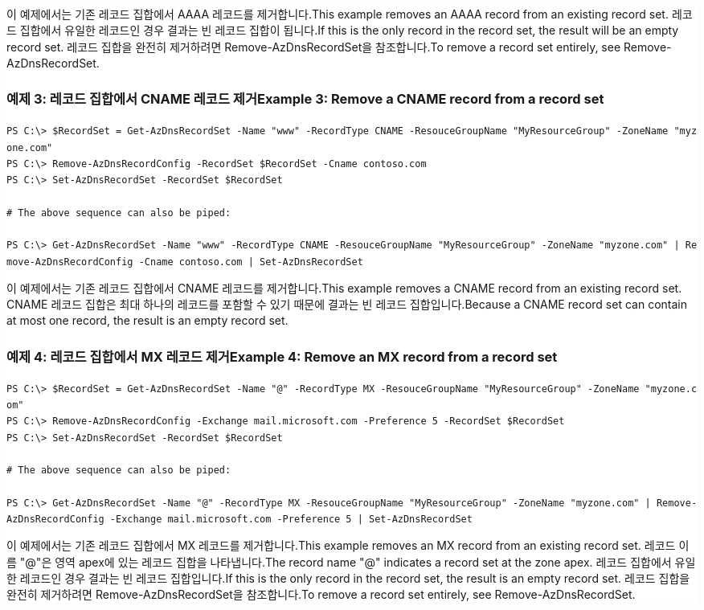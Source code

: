 <span data-ttu-id="7e4d4-127">이 예제에서는 기존 레코드 집합에서 AAAA 레코드를 제거합니다.</span><span class="sxs-lookup"><span data-stu-id="7e4d4-127">This example removes an AAAA record from an existing record set.</span></span>
<span data-ttu-id="7e4d4-128">레코드 집합에서 유일한 레코드인 경우 결과는 빈 레코드 집합이 됩니다.</span><span class="sxs-lookup"><span data-stu-id="7e4d4-128">If this is the only record in the record set, the result will be an empty record set.</span></span>
<span data-ttu-id="7e4d4-129">레코드 집합을 완전히 제거하려면 Remove-AzDnsRecordSet을 참조합니다.</span><span class="sxs-lookup"><span data-stu-id="7e4d4-129">To remove a record set entirely, see Remove-AzDnsRecordSet.</span></span>

### <span data-ttu-id="7e4d4-130">예제 3: 레코드 집합에서 CNAME 레코드 제거</span><span class="sxs-lookup"><span data-stu-id="7e4d4-130">Example 3: Remove a CNAME record from a record set</span></span>
```
PS C:\> $RecordSet = Get-AzDnsRecordSet -Name "www" -RecordType CNAME -ResouceGroupName "MyResourceGroup" -ZoneName "myzone.com"
PS C:\> Remove-AzDnsRecordConfig -RecordSet $RecordSet -Cname contoso.com
PS C:\> Set-AzDnsRecordSet -RecordSet $RecordSet

# The above sequence can also be piped:

PS C:\> Get-AzDnsRecordSet -Name "www" -RecordType CNAME -ResouceGroupName "MyResourceGroup" -ZoneName "myzone.com" | Remove-AzDnsRecordConfig -Cname contoso.com | Set-AzDnsRecordSet
```

<span data-ttu-id="7e4d4-131">이 예제에서는 기존 레코드 집합에서 CNAME 레코드를 제거합니다.</span><span class="sxs-lookup"><span data-stu-id="7e4d4-131">This example removes a CNAME record from an existing record set.</span></span>
<span data-ttu-id="7e4d4-132">CNAME 레코드 집합은 최대 하나의 레코드를 포함할 수 있기 때문에 결과는 빈 레코드 집합입니다.</span><span class="sxs-lookup"><span data-stu-id="7e4d4-132">Because a CNAME record set can contain at most one record, the result is an empty record set.</span></span>

### <span data-ttu-id="7e4d4-133">예제 4: 레코드 집합에서 MX 레코드 제거</span><span class="sxs-lookup"><span data-stu-id="7e4d4-133">Example 4: Remove an MX record from a record set</span></span>
```
PS C:\> $RecordSet = Get-AzDnsRecordSet -Name "@" -RecordType MX -ResouceGroupName "MyResourceGroup" -ZoneName "myzone.com"
PS C:\> Remove-AzDnsRecordConfig -Exchange mail.microsoft.com -Preference 5 -RecordSet $RecordSet
PS C:\> Set-AzDnsRecordSet -RecordSet $RecordSet

# The above sequence can also be piped:

PS C:\> Get-AzDnsRecordSet -Name "@" -RecordType MX -ResouceGroupName "MyResourceGroup" -ZoneName "myzone.com" | Remove-AzDnsRecordConfig -Exchange mail.microsoft.com -Preference 5 | Set-AzDnsRecordSet
```

<span data-ttu-id="7e4d4-134">이 예제에서는 기존 레코드 집합에서 MX 레코드를 제거합니다.</span><span class="sxs-lookup"><span data-stu-id="7e4d4-134">This example removes an MX record from an existing record set.</span></span>
<span data-ttu-id="7e4d4-135">레코드 이름 "@"은 영역 apex에 있는 레코드 집합을 나타냅니다.</span><span class="sxs-lookup"><span data-stu-id="7e4d4-135">The record name "@" indicates a record set at the zone apex.</span></span>
<span data-ttu-id="7e4d4-136">레코드 집합에서 유일한 레코드인 경우 결과는 빈 레코드 집합입니다.</span><span class="sxs-lookup"><span data-stu-id="7e4d4-136">If this is the only record in the record set, the result is an empty record set.</span></span>
<span data-ttu-id="7e4d4-137">레코드 집합을 완전히 제거하려면 Remove-AzDnsRecordSet을 참조합니다.</span><span class="sxs-lookup"><span data-stu-id="7e4d4-137">To remove a record set entirely, see Remove-AzDnsRecordSet.</span></span>
